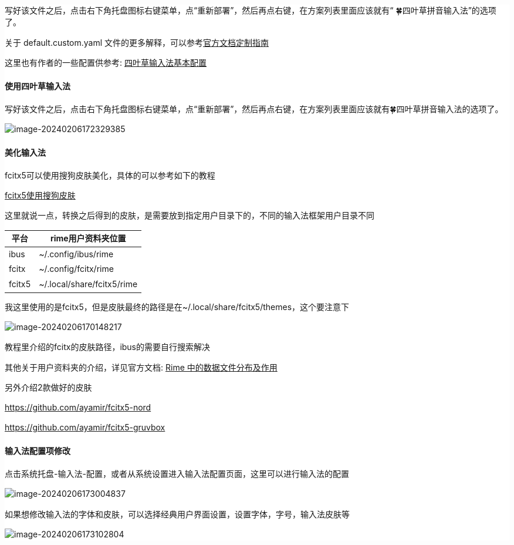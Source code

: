 写好该文件之后，点击右下角托盘图标右键菜单，点“重新部署”，然后再点右键，在方案列表里面应该就有“ 🍀️四叶草拼音输入法”的选项了。

关于 default.custom.yaml 文件的更多解释，可以参考[官方文档定制指南](https://github.com/rime/home/wiki/CustomizationGuide)

这里也有作者的一些配置供参考: [四叶草输入法基本配置](https://www.fkxxyz.com/d/cloverpinyin/#%E5%9F%BA%E6%9C%AC%E9%85%8D%E7%BD%AE)



#### 使用四叶草输入法

写好该文件之后，点击右下角托盘图标右键菜单，点“重新部署”，然后再点右键，在方案列表里面应该就有🍀️四叶草拼音输入法的选项了。

![image-20240206172329385](https://cdn.jsdelivr.net/gh/thend03/mdPic/picGo/202402061723413.png)

#### 美化输入法

fcitx5可以使用搜狗皮肤美化，具体的可以参考如下的教程

[fcitx5使用搜狗皮肤](https://www.fkxxyz.com/d/ssfconv/)

这里就说一点，转换之后得到的皮肤，是需要放到指定用户目录下的，不同的输入法框架用户目录不同

| 平台   | rime用户资料夹位置         |
| ------ | -------------------------- |
| ibus   | ~/.config/ibus/rime        |
| fcitx  | ~/.config/fcitx/rime       |
| fcitx5 | ~/.local/share/fcitx5/rime |



我这里使用的是fcitx5，但是皮肤最终的路径是在~/.local/share/fcitx5/themes，这个要注意下

![image-20240206170148217](https://cdn.jsdelivr.net/gh/thend03/mdPic/picGo/202402061701245.png)

教程里介绍的fcitx的皮肤路径，ibus的需要自行搜索解决

其他关于用户资料夹的介绍，详见官方文档: [Rime 中的数据文件分布及作用](https://github.com/rime/home/wiki/RimeWithSchemata#rime-中的數據文件分佈及作用)

另外介绍2款做好的皮肤

https://github.com/ayamir/fcitx5-nord

https://github.com/ayamir/fcitx5-gruvbox



#### 输入法配置项修改

点击系统托盘-输入法-配置，或者从系统设置进入输入法配置页面，这里可以进行输入法的配置

![image-20240206173004837](https://cdn.jsdelivr.net/gh/thend03/mdPic/picGo/202402061730867.png)



如果想修改输入法的字体和皮肤，可以选择经典用户界面设置，设置字体，字号，输入法皮肤等

![image-20240206173102804](https://cdn.jsdelivr.net/gh/thend03/mdPic/picGo/202402061731837.png)
